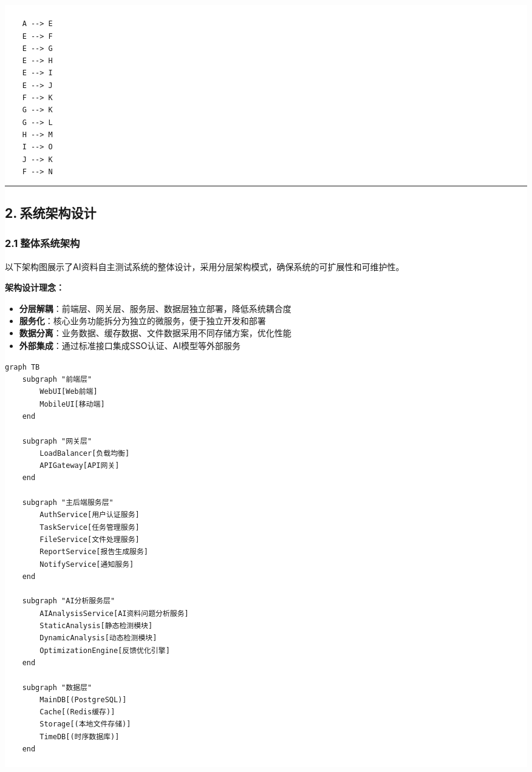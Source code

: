 ```mermaid

    A --> E
    E --> F
    E --> G
    E --> H
    E --> I
    E --> J
    F --> K
    G --> K
    G --> L
    H --> M
    I --> O
    J --> K
    F --> N
```

---

## 2. 系统架构设计

### 2.1 整体系统架构

以下架构图展示了AI资料自主测试系统的整体设计，采用分层架构模式，确保系统的可扩展性和可维护性。

**架构设计理念：**
- **分层解耦**：前端层、网关层、服务层、数据层独立部署，降低系统耦合度
- **服务化**：核心业务功能拆分为独立的微服务，便于独立开发和部署
- **数据分离**：业务数据、缓存数据、文件数据采用不同存储方案，优化性能
- **外部集成**：通过标准接口集成SSO认证、AI模型等外部服务

```mermaid
graph TB
    subgraph "前端层"
        WebUI[Web前端]
        MobileUI[移动端]
    end
    
    subgraph "网关层"
        LoadBalancer[负载均衡]
        APIGateway[API网关]
    end
    
    subgraph "主后端服务层"
        AuthService[用户认证服务]
        TaskService[任务管理服务]
        FileService[文件处理服务]
        ReportService[报告生成服务]
        NotifyService[通知服务]
    end
    
    subgraph "AI分析服务层"
        AIAnalysisService[AI资料问题分析服务]
        StaticAnalysis[静态检测模块]
        DynamicAnalysis[动态检测模块]
        OptimizationEngine[反馈优化引擎]
    end
    
    subgraph "数据层"
        MainDB[(PostgreSQL)]
        Cache[(Redis缓存)]
        Storage[(本地文件存储)]
        TimeDB[(时序数据库)]
    end
    
```